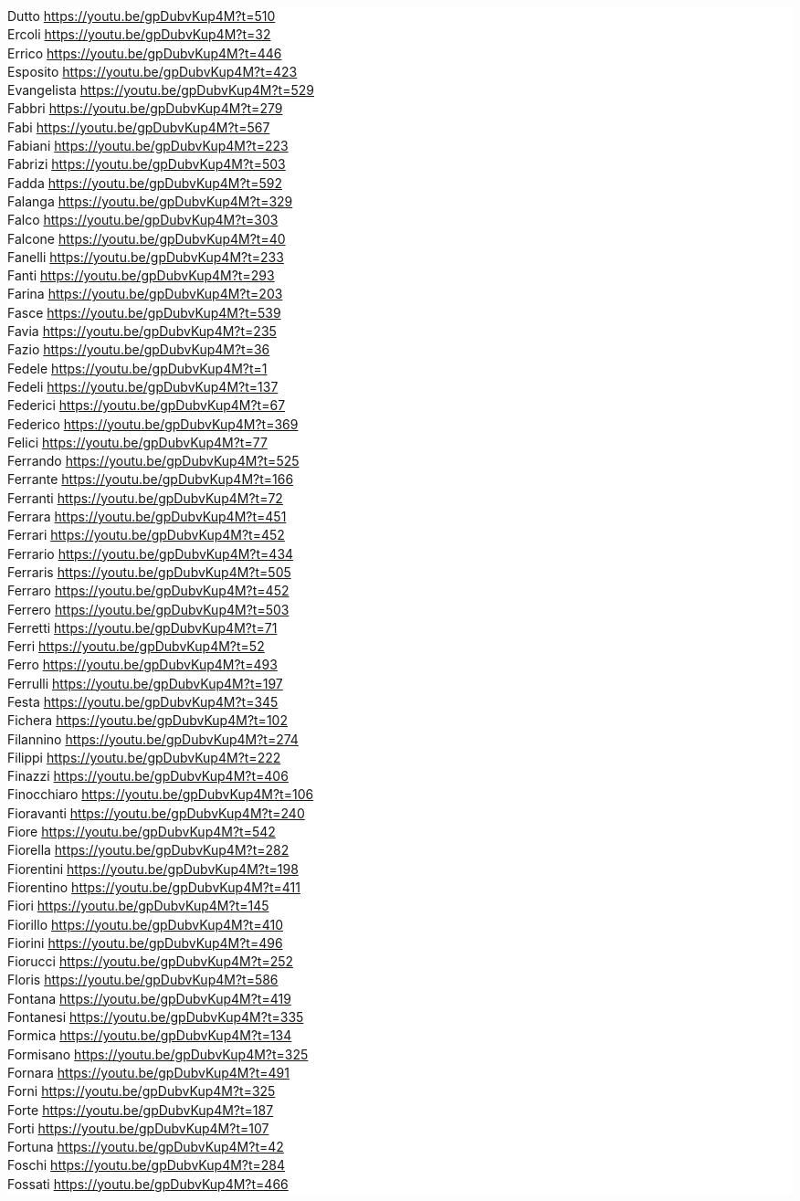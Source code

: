 Dutto https://youtu.be/gpDubvKup4M?t=510  
Ercoli https://youtu.be/gpDubvKup4M?t=32  
Errico https://youtu.be/gpDubvKup4M?t=446  
Esposito https://youtu.be/gpDubvKup4M?t=423  
Evangelista https://youtu.be/gpDubvKup4M?t=529  
Fabbri https://youtu.be/gpDubvKup4M?t=279  
Fabi https://youtu.be/gpDubvKup4M?t=567  
Fabiani https://youtu.be/gpDubvKup4M?t=223  
Fabrizi https://youtu.be/gpDubvKup4M?t=503  
Fadda https://youtu.be/gpDubvKup4M?t=592  
Falanga https://youtu.be/gpDubvKup4M?t=329  
Falco https://youtu.be/gpDubvKup4M?t=303  
Falcone https://youtu.be/gpDubvKup4M?t=40  
Fanelli https://youtu.be/gpDubvKup4M?t=233  
Fanti https://youtu.be/gpDubvKup4M?t=293  
Farina https://youtu.be/gpDubvKup4M?t=203  
Fasce https://youtu.be/gpDubvKup4M?t=539  
Favia https://youtu.be/gpDubvKup4M?t=235  
Fazio https://youtu.be/gpDubvKup4M?t=36  
Fedele https://youtu.be/gpDubvKup4M?t=1  
Fedeli https://youtu.be/gpDubvKup4M?t=137  
Federici https://youtu.be/gpDubvKup4M?t=67  
Federico https://youtu.be/gpDubvKup4M?t=369  
Felici https://youtu.be/gpDubvKup4M?t=77  
Ferrando https://youtu.be/gpDubvKup4M?t=525  
Ferrante https://youtu.be/gpDubvKup4M?t=166  
Ferranti https://youtu.be/gpDubvKup4M?t=72  
Ferrara https://youtu.be/gpDubvKup4M?t=451  
Ferrari https://youtu.be/gpDubvKup4M?t=452  
Ferrario https://youtu.be/gpDubvKup4M?t=434  
Ferraris https://youtu.be/gpDubvKup4M?t=505  
Ferraro https://youtu.be/gpDubvKup4M?t=452  
Ferrero https://youtu.be/gpDubvKup4M?t=503  
Ferretti https://youtu.be/gpDubvKup4M?t=71  
Ferri https://youtu.be/gpDubvKup4M?t=52  
Ferro https://youtu.be/gpDubvKup4M?t=493  
Ferrulli https://youtu.be/gpDubvKup4M?t=197  
Festa https://youtu.be/gpDubvKup4M?t=345  
Fichera https://youtu.be/gpDubvKup4M?t=102  
Filannino https://youtu.be/gpDubvKup4M?t=274  
Filippi https://youtu.be/gpDubvKup4M?t=222  
Finazzi https://youtu.be/gpDubvKup4M?t=406  
Finocchiaro https://youtu.be/gpDubvKup4M?t=106  
Fioravanti https://youtu.be/gpDubvKup4M?t=240  
Fiore https://youtu.be/gpDubvKup4M?t=542  
Fiorella https://youtu.be/gpDubvKup4M?t=282  
Fiorentini https://youtu.be/gpDubvKup4M?t=198  
Fiorentino https://youtu.be/gpDubvKup4M?t=411  
Fiori https://youtu.be/gpDubvKup4M?t=145  
Fiorillo https://youtu.be/gpDubvKup4M?t=410  
Fiorini https://youtu.be/gpDubvKup4M?t=496  
Fiorucci https://youtu.be/gpDubvKup4M?t=252  
Floris https://youtu.be/gpDubvKup4M?t=586  
Fontana https://youtu.be/gpDubvKup4M?t=419  
Fontanesi https://youtu.be/gpDubvKup4M?t=335  
Formica https://youtu.be/gpDubvKup4M?t=134  
Formisano https://youtu.be/gpDubvKup4M?t=325  
Fornara https://youtu.be/gpDubvKup4M?t=491  
Forni https://youtu.be/gpDubvKup4M?t=325  
Forte https://youtu.be/gpDubvKup4M?t=187  
Forti https://youtu.be/gpDubvKup4M?t=107  
Fortuna https://youtu.be/gpDubvKup4M?t=42  
Foschi https://youtu.be/gpDubvKup4M?t=284  
Fossati https://youtu.be/gpDubvKup4M?t=466  